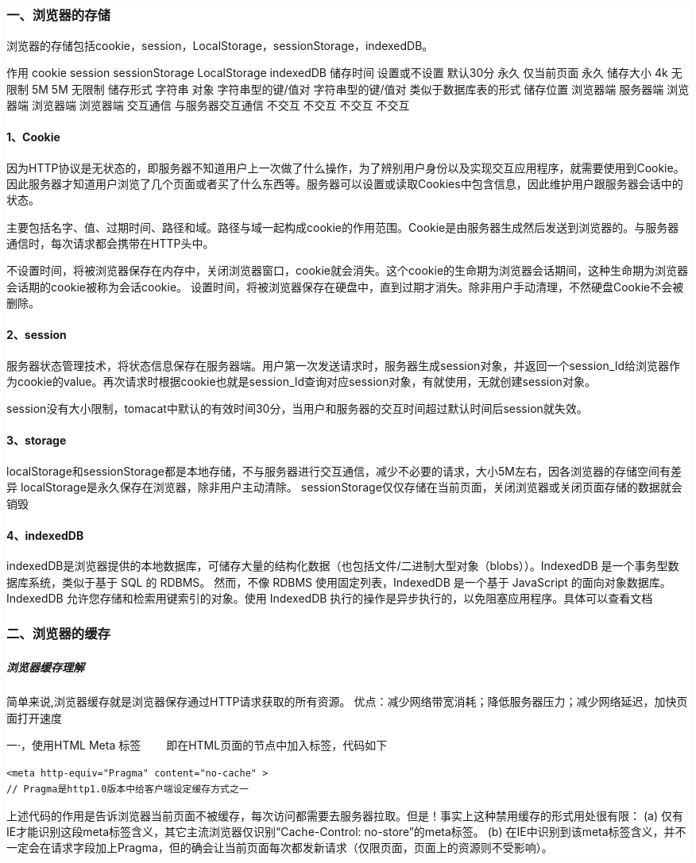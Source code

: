 


### 一、浏览器的存储

浏览器的存储包括cookie，session，LocalStorage，sessionStorage，indexedDB。

作用	cookie	session	sessionStorage	LocalStorage	indexedDB
储存时间	设置或不设置	默认30分	永久	仅当前页面	永久
储存大小	4k	无限制	5M	5M	无限制
储存形式	字符串	对象	字符串型的键/值对	字符串型的键/值对	类似于数据库表的形式
储存位置	浏览器端	服务器端	浏览器端	浏览器端	浏览器端
交互通信	与服务器交互通信	不交互	不交互	不交互	不交互

#### 1、Cookie

因为HTTP协议是无状态的，即服务器不知道用户上一次做了什么操作，为了辨别用户身份以及实现交互应用程序，就需要使用到Cookie。因此服务器才知道用户浏览了几个页面或者买了什么东西等。服务器可以设置或读取Cookies中包含信息，因此维护用户跟服务器会话中的状态。

主要包括名字、值、过期时间、路径和域。路径与域一起构成cookie的作用范围。Cookie是由服务器生成然后发送到浏览器的。与服务器通信时，每次请求都会携带在HTTP头中。

不设置时间，将被浏览器保存在内存中，关闭浏览器窗口，cookie就会消失。这个cookie的生命期为浏览器会话期间，这种生命期为浏览器会话期的cookie被称为会话cookie。
设置时间，将被浏览器保存在硬盘中，直到过期才消失。除非用户手动清理，不然硬盘Cookie不会被删除。

#### 2、session

服务器状态管理技术，将状态信息保存在服务器端。用户第一次发送请求时，服务器生成session对象，并返回一个session_Id给浏览器作为cookie的value。再次请求时根据cookie也就是session_Id查询对应session对象，有就使用，无就创建session对象。

session没有大小限制，tomacat中默认的有效时间30分，当用户和服务器的交互时间超过默认时间后session就失效。

#### 3、storage

localStorage和sessionStorage都是本地存储，不与服务器进行交互通信，减少不必要的请求，大小5M左右，因各浏览器的存储空间有差异
localStorage是永久保存在浏览器，除非用户主动清除。
sessionStorage仅仅存储在当前页面，关闭浏览器或关闭页面存储的数据就会销毁

#### 4、indexedDB

indexedDB是浏览器提供的本地数据库，可储存大量的结构化数据（也包括文件/二进制大型对象（blobs））。IndexedDB 是一个事务型数据库系统，类似于基于 SQL 的 RDBMS。 然而，不像 RDBMS 使用固定列表，IndexedDB 是一个基于 JavaScript 的面向对象数据库。IndexedDB 允许您存储和检索用键索引的对象。使用 IndexedDB 执行的操作是异步执行的，以免阻塞应用程序。具体可以查看文档

### 二、浏览器的缓存

##### 浏览器缓存理解

简单来说,浏览器缓存就是浏览器保存通过HTTP请求获取的所有资源。
优点：减少网络带宽消耗；降低服务器压力；减少网络延迟，加快页面打开速度

一·，使用HTML Meta 标签
　　即在HTML页面的节点中加入标签，代码如下

	<meta http-equiv="Pragma" content="no-cache" >
	// Pragma是http1.0版本中给客户端设定缓存方式之一

上述代码的作用是告诉浏览器当前页面不被缓存，每次访问都需要去服务器拉取。但是！事实上这种禁用缓存的形式用处很有限：
(a) 仅有IE才能识别这段meta标签含义，其它主流浏览器仅识别“Cache-Control: no-store”的meta标签。
(b) 在IE中识别到该meta标签含义，并不一定会在请求字段加上Pragma，但的确会让当前页面每次都发新请求（仅限页面，页面上的资源则不受影响）。
